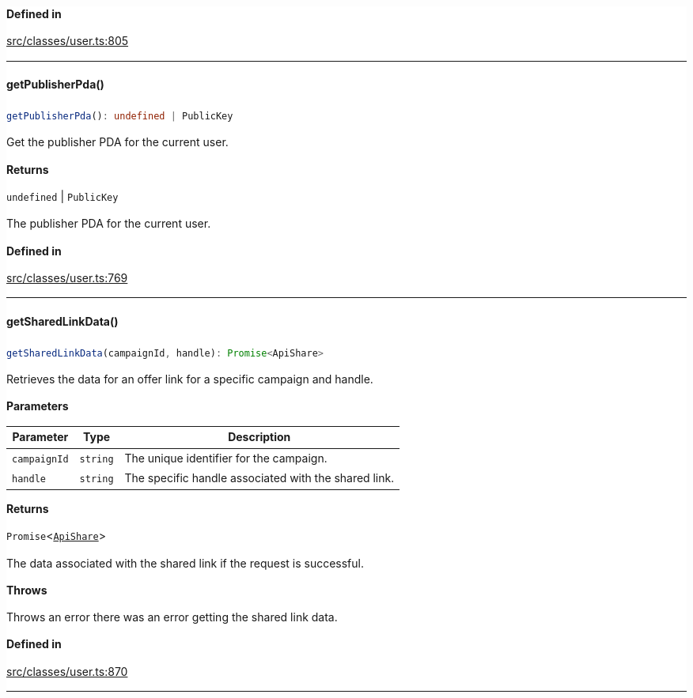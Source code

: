 **Defined in**

[src/classes/user.ts:805](https://github.com/torque-labs/torque-ts-sdk/blob/a30afeab92cb119627ec542f4c8aff2dd9faf383/src/classes/user.ts#L805)

***

#### getPublisherPda()

```ts
getPublisherPda(): undefined | PublicKey
```

Get the publisher PDA for the current user.

**Returns**

`undefined` | `PublicKey`

The publisher PDA for the current user.

**Defined in**

[src/classes/user.ts:769](https://github.com/torque-labs/torque-ts-sdk/blob/a30afeab92cb119627ec542f4c8aff2dd9faf383/src/classes/user.ts#L769)

***

#### getSharedLinkData()

```ts
getSharedLinkData(campaignId, handle): Promise<ApiShare>
```

Retrieves the data for an offer link for a specific campaign and handle.

**Parameters**

| Parameter    | Type     | Description                                          |
| ------------ | -------- | ---------------------------------------------------- |
| `campaignId` | `string` | The unique identifier for the campaign.              |
| `handle`     | `string` | The specific handle associated with the shared link. |

**Returns**

`Promise`<[`ApiShare`](../../../reference/torque-ts-sdk/type-aliases/ApiShare.md)>

The data associated with the shared link if the request is successful.

**Throws**

Throws an error there was an error getting the shared link data.

**Defined in**

[src/classes/user.ts:870](https://github.com/torque-labs/torque-ts-sdk/blob/a30afeab92cb119627ec542f4c8aff2dd9faf383/src/classes/user.ts#L870)

***
